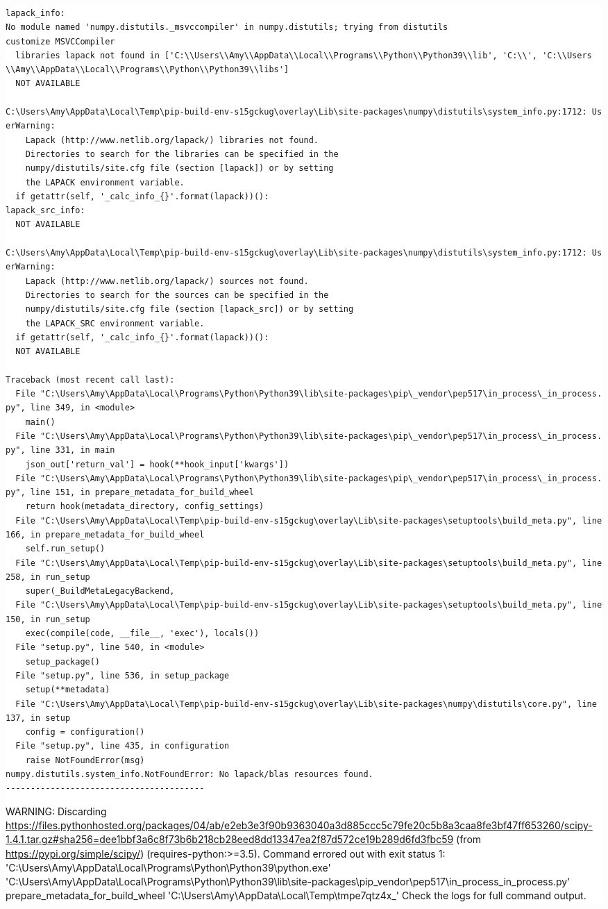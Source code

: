     lapack_info:
    No module named 'numpy.distutils._msvccompiler' in numpy.distutils; trying from distutils
    customize MSVCCompiler
      libraries lapack not found in ['C:\\Users\\Amy\\AppData\\Local\\Programs\\Python\\Python39\\lib', 'C:\\', 'C:\\Users\\Amy\\AppData\\Local\\Programs\\Python\\Python39\\libs']
      NOT AVAILABLE

    C:\Users\Amy\AppData\Local\Temp\pip-build-env-s15gckug\overlay\Lib\site-packages\numpy\distutils\system_info.py:1712: UserWarning:
        Lapack (http://www.netlib.org/lapack/) libraries not found.
        Directories to search for the libraries can be specified in the
        numpy/distutils/site.cfg file (section [lapack]) or by setting
        the LAPACK environment variable.
      if getattr(self, '_calc_info_{}'.format(lapack))():
    lapack_src_info:
      NOT AVAILABLE

    C:\Users\Amy\AppData\Local\Temp\pip-build-env-s15gckug\overlay\Lib\site-packages\numpy\distutils\system_info.py:1712: UserWarning:
        Lapack (http://www.netlib.org/lapack/) sources not found.
        Directories to search for the sources can be specified in the
        numpy/distutils/site.cfg file (section [lapack_src]) or by setting
        the LAPACK_SRC environment variable.
      if getattr(self, '_calc_info_{}'.format(lapack))():
      NOT AVAILABLE

    Traceback (most recent call last):
      File "C:\Users\Amy\AppData\Local\Programs\Python\Python39\lib\site-packages\pip\_vendor\pep517\in_process\_in_process.py", line 349, in <module>
        main()
      File "C:\Users\Amy\AppData\Local\Programs\Python\Python39\lib\site-packages\pip\_vendor\pep517\in_process\_in_process.py", line 331, in main
        json_out['return_val'] = hook(**hook_input['kwargs'])
      File "C:\Users\Amy\AppData\Local\Programs\Python\Python39\lib\site-packages\pip\_vendor\pep517\in_process\_in_process.py", line 151, in prepare_metadata_for_build_wheel
        return hook(metadata_directory, config_settings)
      File "C:\Users\Amy\AppData\Local\Temp\pip-build-env-s15gckug\overlay\Lib\site-packages\setuptools\build_meta.py", line 166, in prepare_metadata_for_build_wheel
        self.run_setup()
      File "C:\Users\Amy\AppData\Local\Temp\pip-build-env-s15gckug\overlay\Lib\site-packages\setuptools\build_meta.py", line 258, in run_setup
        super(_BuildMetaLegacyBackend,
      File "C:\Users\Amy\AppData\Local\Temp\pip-build-env-s15gckug\overlay\Lib\site-packages\setuptools\build_meta.py", line 150, in run_setup
        exec(compile(code, __file__, 'exec'), locals())
      File "setup.py", line 540, in <module>
        setup_package()
      File "setup.py", line 536, in setup_package
        setup(**metadata)
      File "C:\Users\Amy\AppData\Local\Temp\pip-build-env-s15gckug\overlay\Lib\site-packages\numpy\distutils\core.py", line 137, in setup
        config = configuration()
      File "setup.py", line 435, in configuration
        raise NotFoundError(msg)
    numpy.distutils.system_info.NotFoundError: No lapack/blas resources found.
    ----------------------------------------
WARNING: Discarding https://files.pythonhosted.org/packages/04/ab/e2eb3e3f90b9363040a3d885ccc5c79fe20c5b8a3caa8fe3bf47ff653260/scipy-1.4.1.tar.gz#sha256=dee1bbf3a6c8f73b6b218cb28eed8dd13347ea2f87d572ce19b289d6fd3fbc59 (from https://pypi.org/simple/scipy/) (requires-python:>=3.5). Command errored out with exit status 1: 'C:\Users\Amy\AppData\Local\Programs\Python\Python39\python.exe' 'C:\Users\Amy\AppData\Local\Programs\Python\Python39\lib\site-packages\pip\_vendor\pep517\in_process\_in_process.py' prepare_metadata_for_build_wheel 'C:\Users\Amy\AppData\Local\Temp\tmpe7qtz4x_' Check the logs for full command output.